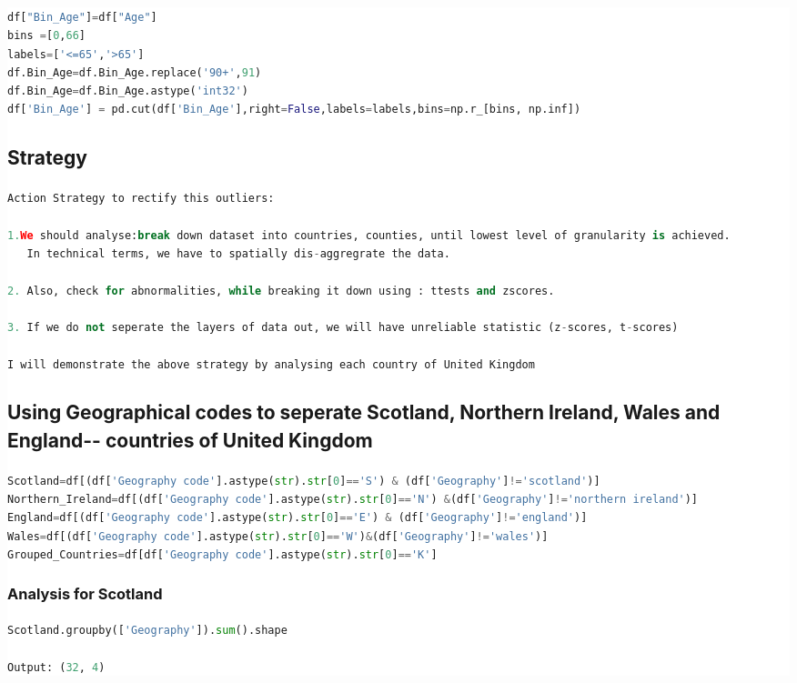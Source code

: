 ```python
df["Bin_Age"]=df["Age"]
bins =[0,66]
labels=['<=65','>65']
df.Bin_Age=df.Bin_Age.replace('90+',91)
df.Bin_Age=df.Bin_Age.astype('int32')
df['Bin_Age'] = pd.cut(df['Bin_Age'],right=False,labels=labels,bins=np.r_[bins, np.inf])
```

## Strategy
```python
Action Strategy to rectify this outliers:

1.We should analyse:break down dataset into countries, counties, until lowest level of granularity is achieved. 
   In technical terms, we have to spatially dis-aggregrate the data.

2. Also, check for abnormalities, while breaking it down using : ttests and zscores.

3. If we do not seperate the layers of data out, we will have unreliable statistic (z-scores, t-scores)

I will demonstrate the above strategy by analysing each country of United Kingdom
```


## Using Geographical codes to seperate Scotland, Northern Ireland, Wales and England-- countries of United Kingdom


```python
Scotland=df[(df['Geography code'].astype(str).str[0]=='S') & (df['Geography']!='scotland')]
Northern_Ireland=df[(df['Geography code'].astype(str).str[0]=='N') &(df['Geography']!='northern ireland')]
England=df[(df['Geography code'].astype(str).str[0]=='E') & (df['Geography']!='england')]
Wales=df[(df['Geography code'].astype(str).str[0]=='W')&(df['Geography']!='wales')]
Grouped_Countries=df[df['Geography code'].astype(str).str[0]=='K']
```


### Analysis for Scotland



```python
Scotland.groupby(['Geography']).sum().shape 

Output: (32, 4)

```




    

